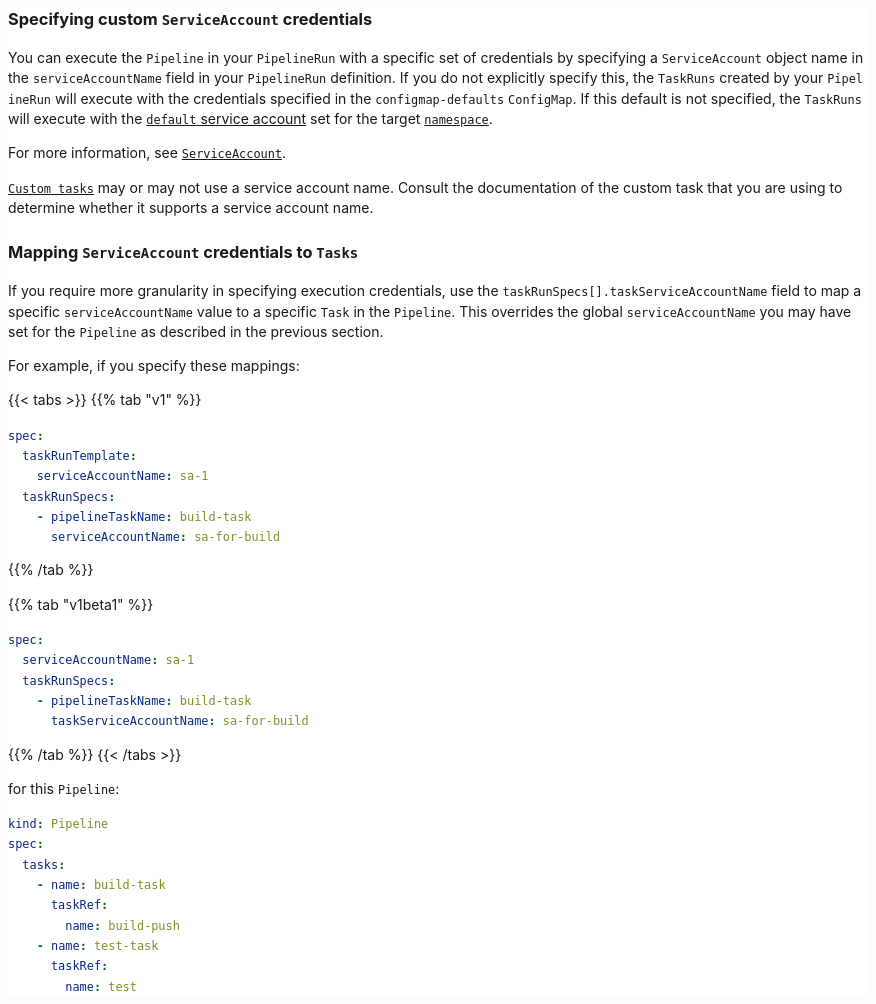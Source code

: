### Specifying custom `ServiceAccount` credentials

You can execute the `Pipeline` in your `PipelineRun` with a specific set of credentials by
specifying a `ServiceAccount` object name in the `serviceAccountName` field in your `PipelineRun`
definition. If you do not explicitly specify this, the `TaskRuns` created by your `PipelineRun`
will execute with the credentials specified in the `configmap-defaults` `ConfigMap`. If this
default is not specified, the `TaskRuns` will execute with the [`default` service account](https://kubernetes.io/docs/tasks/configure-pod-container/configure-service-account/#use-the-default-service-account-to-access-the-api-server)
set for the target [`namespace`](https://kubernetes.io/docs/concepts/overview/working-with-objects/namespaces/).

For more information, see [`ServiceAccount`](auth.md).

[`Custom tasks`](pipelines.md#using-custom-tasks) may or may not use a service account name.
Consult the documentation of the custom task that you are using to determine whether it supports a service account name.

### Mapping `ServiceAccount` credentials to `Tasks`

If you require more granularity in specifying execution credentials, use the `taskRunSpecs[].taskServiceAccountName` field to
map a specific `serviceAccountName` value to a specific `Task` in the `Pipeline`. This overrides the global
`serviceAccountName` you may have set for the `Pipeline` as described in the previous section.

For example, if you specify these mappings:

{{< tabs >}}
{{% tab "v1" %}}
```yaml
spec:
  taskRunTemplate:
    serviceAccountName: sa-1
  taskRunSpecs:
    - pipelineTaskName: build-task
      serviceAccountName: sa-for-build
```
{{% /tab %}}

{{% tab "v1beta1" %}}
```yaml
spec:
  serviceAccountName: sa-1
  taskRunSpecs:
    - pipelineTaskName: build-task
      taskServiceAccountName: sa-for-build
```
{{% /tab %}}
{{< /tabs >}}

for this `Pipeline`:

```yaml
kind: Pipeline
spec:
  tasks:
    - name: build-task
      taskRef:
        name: build-push
    - name: test-task
      taskRef:
        name: test
```
